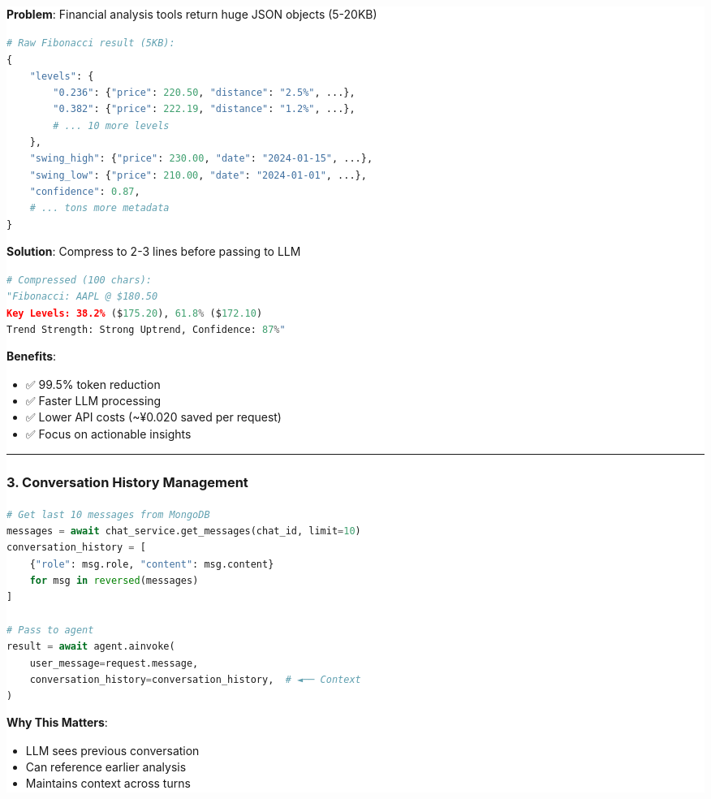 **Problem**: Financial analysis tools return huge JSON objects (5-20KB)

```python
# Raw Fibonacci result (5KB):
{
    "levels": {
        "0.236": {"price": 220.50, "distance": "2.5%", ...},
        "0.382": {"price": 222.19, "distance": "1.2%", ...},
        # ... 10 more levels
    },
    "swing_high": {"price": 230.00, "date": "2024-01-15", ...},
    "swing_low": {"price": 210.00, "date": "2024-01-01", ...},
    "confidence": 0.87,
    # ... tons more metadata
}
```

**Solution**: Compress to 2-3 lines before passing to LLM

```python
# Compressed (100 chars):
"Fibonacci: AAPL @ $180.50
Key Levels: 38.2% ($175.20), 61.8% ($172.10)
Trend Strength: Strong Uptrend, Confidence: 87%"
```

**Benefits**:
- ✅ 99.5% token reduction
- ✅ Faster LLM processing
- ✅ Lower API costs (~¥0.020 saved per request)
- ✅ Focus on actionable insights

---

### 3. Conversation History Management

```python
# Get last 10 messages from MongoDB
messages = await chat_service.get_messages(chat_id, limit=10)
conversation_history = [
    {"role": msg.role, "content": msg.content}
    for msg in reversed(messages)
]

# Pass to agent
result = await agent.ainvoke(
    user_message=request.message,
    conversation_history=conversation_history,  # ◄── Context
)
```

**Why This Matters**:
- LLM sees previous conversation
- Can reference earlier analysis
- Maintains context across turns
